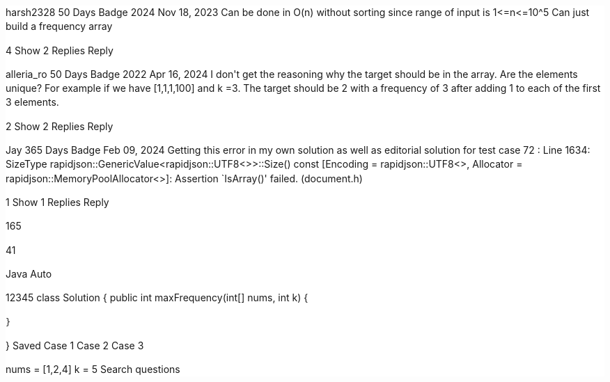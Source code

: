harsh2328
50 Days Badge 2024
Nov 18, 2023
Can be done in O(n) without sorting since range of input is 1<=n<=10^5
Can just build a frequency array

4
Show 2 Replies
Reply

alleria_ro
50 Days Badge 2022
Apr 16, 2024
I don't get the reasoning why the target should be in the array. Are the elements unique?
For example if we have [1,1,1,100] and k =3. The target should be 2 with a frequency of 3 after adding 1 to each of the first 3 elements.

2
Show 2 Replies
Reply

Jay
365 Days Badge
Feb 09, 2024
Getting this error in my own solution as well as editorial solution for test case 72 :
Line 1634: SizeType rapidjson::GenericValue<rapidjson::UTF8<>>::Size() const [Encoding = rapidjson::UTF8<>, Allocator = rapidjson::MemoryPoolAllocator<>]: Assertion `IsArray()' failed. (document.h)

1
Show 1 Replies
Reply

165


41


Java
Auto





12345
class Solution {
    public int maxFrequency(int[] nums, int k) {
        
    }
}
Saved
Case 1
Case 2
Case 3

nums =
[1,2,4]
k =
5
Search questions
